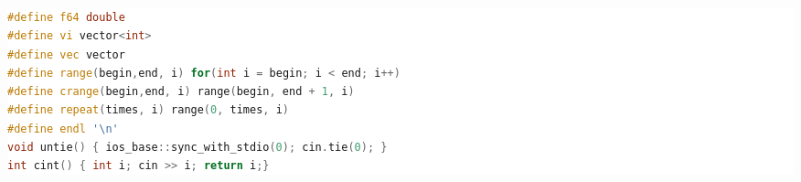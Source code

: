 ```cpp
#define f64 double
#define vi vector<int>
#define vec vector
#define range(begin,end, i) for(int i = begin; i < end; i++)
#define crange(begin,end, i) range(begin, end + 1, i)
#define repeat(times, i) range(0, times, i)
#define endl '\n'
void untie() { ios_base::sync_with_stdio(0); cin.tie(0); }
int cint() { int i; cin >> i; return i;}
```

